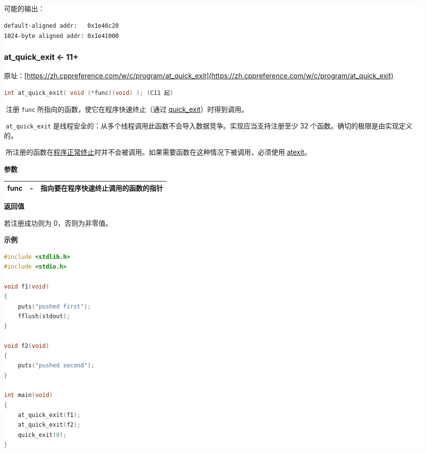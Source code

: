 可能的输出：

```txt
default-aligned addr:   0x1e40c20
1024-byte aligned addr: 0x1e41000
```



### at_quick_exit <- 11+

原址：[https://zh.cppreference.com/w/c/program/at_quick_exit](https://zh.cppreference.com/w/c/program/at_quick_exit)

```c
int at_quick_exit( void (*func)(void) ); (C11 起)
```

​	注册 `func` 所指向的函数，使它在程序快速终止（通过 [quick_exit](https://zh.cppreference.com/w/c/program/quick_exit)）时得到调用。

​	`at_quick_exit` 是线程安全的：从多个线程调用此函数不会导入数据竞争。实现应当支持注册至少 32 个函数。确切的极限是由实现定义的。

​	所注册的函数在[程序正常终止](https://zh.cppreference.com/w/c/program/exit)时并不会被调用。如果需要函数在这种情况下被调用，必须使用 [atexit](https://zh.cppreference.com/w/c/program/atexit)。

**参数**

| func | -    | 指向要在程序快速终止调用的函数的指针 |
| ---- | ---- | ------------------------------------ |

**返回值**

若注册成功则为 0，否则为非零值。

**示例**

```c
#include <stdlib.h>
#include <stdio.h>
 
void f1(void)
{
    puts("pushed first");
    fflush(stdout);
}
 
void f2(void)
{
    puts("pushed second");
}
 
int main(void)
{
    at_quick_exit(f1);
    at_quick_exit(f2);
    quick_exit(0);
}
```

